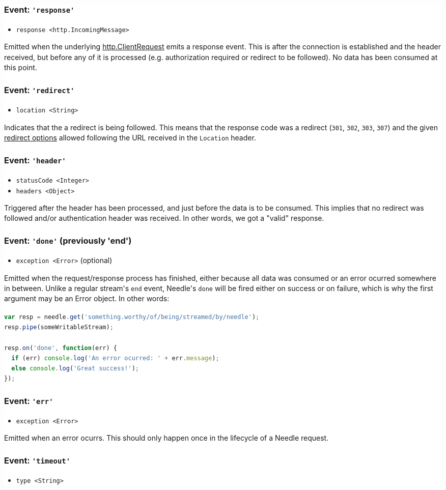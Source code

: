 ### Event: `'response'`

- `response <http.IncomingMessage>`

Emitted when the underlying [http.ClientRequest](https://nodejs.org/api/http.html#http_class_http_clientrequest) emits a response event. This is after the connection is established and the header received, but before any of it is processed (e.g. authorization required or redirect to be followed). No data has been consumed at this point.

### Event: `'redirect'`

- `location <String>`

Indicates that the a redirect is being followed. This means that the response code was a redirect (`301`, `302`, `303`, `307`) and the given [redirect options](#redirect-options) allowed following the URL received in the `Location` header.

### Event: `'header'`

- `statusCode <Integer>`
- `headers <Object>`

Triggered after the header has been processed, and just before the data is to be consumed. This implies that no redirect was followed and/or authentication header was received. In other words, we got a "valid" response.

### Event: `'done'` (previously 'end')

- `exception <Error>` (optional)

Emitted when the request/response process has finished, either because all data was consumed or an error ocurred somewhere in between. Unlike a regular stream's `end` event, Needle's `done` will be fired either on success or on failure, which is why the first argument may be an Error object. In other words:

```js
var resp = needle.get('something.worthy/of/being/streamed/by/needle');
resp.pipe(someWritableStream);

resp.on('done', function(err) {
  if (err) console.log('An error ocurred: ' + err.message);
  else console.log('Great success!');
});
```

### Event: `'err'`

- `exception <Error>`

Emitted when an error ocurrs. This should only happen once in the lifecycle of a Needle request.

### Event: `'timeout'`

- `type <String>`
